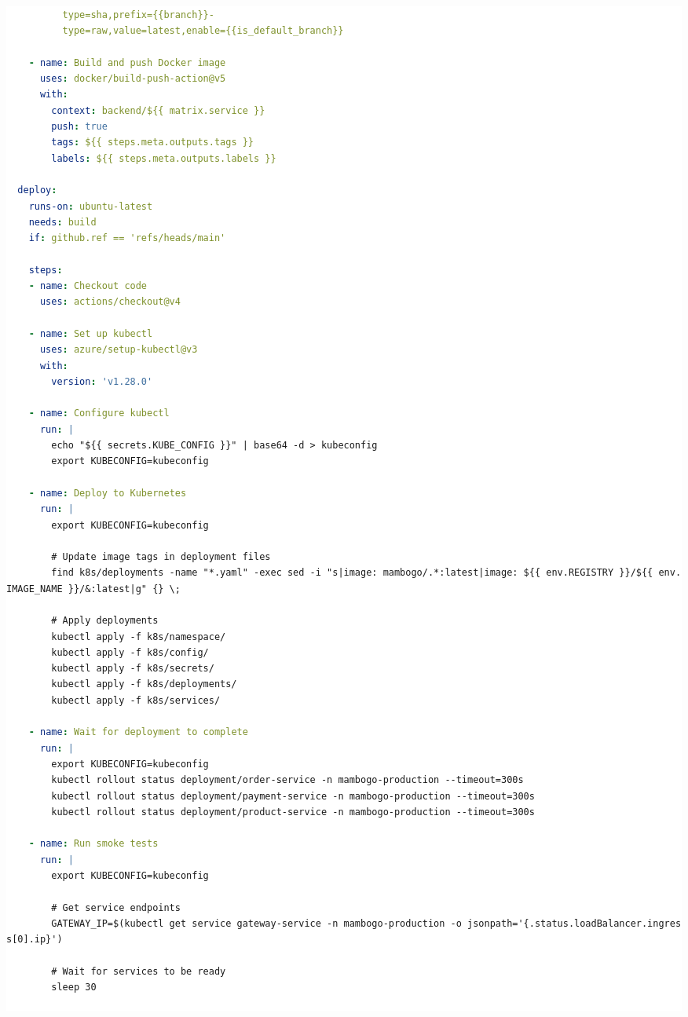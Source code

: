 ```yaml
          type=sha,prefix={{branch}}-
          type=raw,value=latest,enable={{is_default_branch}}
          
    - name: Build and push Docker image
      uses: docker/build-push-action@v5
      with:
        context: backend/${{ matrix.service }}
        push: true
        tags: ${{ steps.meta.outputs.tags }}
        labels: ${{ steps.meta.outputs.labels }}

  deploy:
    runs-on: ubuntu-latest
    needs: build
    if: github.ref == 'refs/heads/main'
    
    steps:
    - name: Checkout code
      uses: actions/checkout@v4
      
    - name: Set up kubectl
      uses: azure/setup-kubectl@v3
      with:
        version: 'v1.28.0'
        
    - name: Configure kubectl
      run: |
        echo "${{ secrets.KUBE_CONFIG }}" | base64 -d > kubeconfig
        export KUBECONFIG=kubeconfig
        
    - name: Deploy to Kubernetes
      run: |
        export KUBECONFIG=kubeconfig
        
        # Update image tags in deployment files
        find k8s/deployments -name "*.yaml" -exec sed -i "s|image: mambogo/.*:latest|image: ${{ env.REGISTRY }}/${{ env.IMAGE_NAME }}/&:latest|g" {} \;
        
        # Apply deployments
        kubectl apply -f k8s/namespace/
        kubectl apply -f k8s/config/
        kubectl apply -f k8s/secrets/
        kubectl apply -f k8s/deployments/
        kubectl apply -f k8s/services/
        
    - name: Wait for deployment to complete
      run: |
        export KUBECONFIG=kubeconfig
        kubectl rollout status deployment/order-service -n mambogo-production --timeout=300s
        kubectl rollout status deployment/payment-service -n mambogo-production --timeout=300s
        kubectl rollout status deployment/product-service -n mambogo-production --timeout=300s
        
    - name: Run smoke tests
      run: |
        export KUBECONFIG=kubeconfig
        
        # Get service endpoints
        GATEWAY_IP=$(kubectl get service gateway-service -n mambogo-production -o jsonpath='{.status.loadBalancer.ingress[0].ip}')
        
        # Wait for services to be ready
        sleep 30
        
```